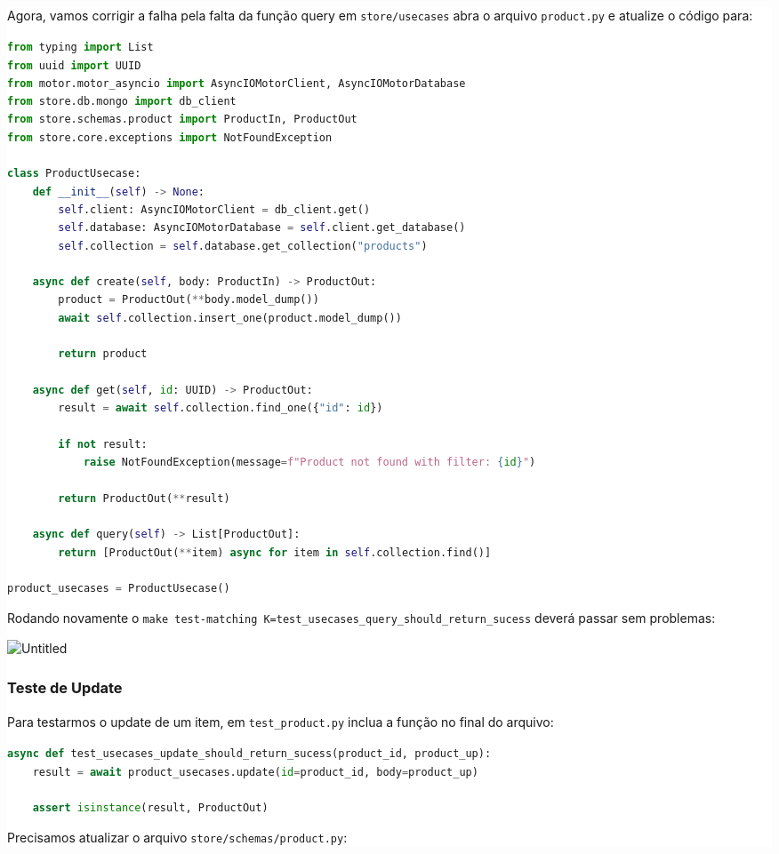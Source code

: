 Agora, vamos corrigir a falha pela falta da função query em `store/usecases` abra o arquivo `product.py` e atualize o código para:

```python
from typing import List
from uuid import UUID
from motor.motor_asyncio import AsyncIOMotorClient, AsyncIOMotorDatabase
from store.db.mongo import db_client
from store.schemas.product import ProductIn, ProductOut
from store.core.exceptions import NotFoundException

class ProductUsecase:
    def __init__(self) -> None:
        self.client: AsyncIOMotorClient = db_client.get()
        self.database: AsyncIOMotorDatabase = self.client.get_database()
        self.collection = self.database.get_collection("products")

    async def create(self, body: ProductIn) -> ProductOut:
        product = ProductOut(**body.model_dump())
        await self.collection.insert_one(product.model_dump())

        return product

    async def get(self, id: UUID) -> ProductOut:
        result = await self.collection.find_one({"id": id})

        if not result:
            raise NotFoundException(message=f"Product not found with filter: {id}")

        return ProductOut(**result)

    async def query(self) -> List[ProductOut]:
        return [ProductOut(**item) async for item in self.collection.find()]

product_usecases = ProductUsecase()
```

Rodando novamente o `make test-matching K=test_usecases_query_should_return_sucess` deverá passar sem problemas:

![Untitled](/docs/img/05_img/Untitled3.png)

### Teste de Update

Para testarmos o update de um item, em `test_product.py` inclua a função no final do arquivo:

```python
async def test_usecases_update_should_return_sucess(product_id, product_up):
    result = await product_usecases.update(id=product_id, body=product_up)

    assert isinstance(result, ProductOut)
```

Precisamos atualizar o arquivo `store/schemas/product.py`:
